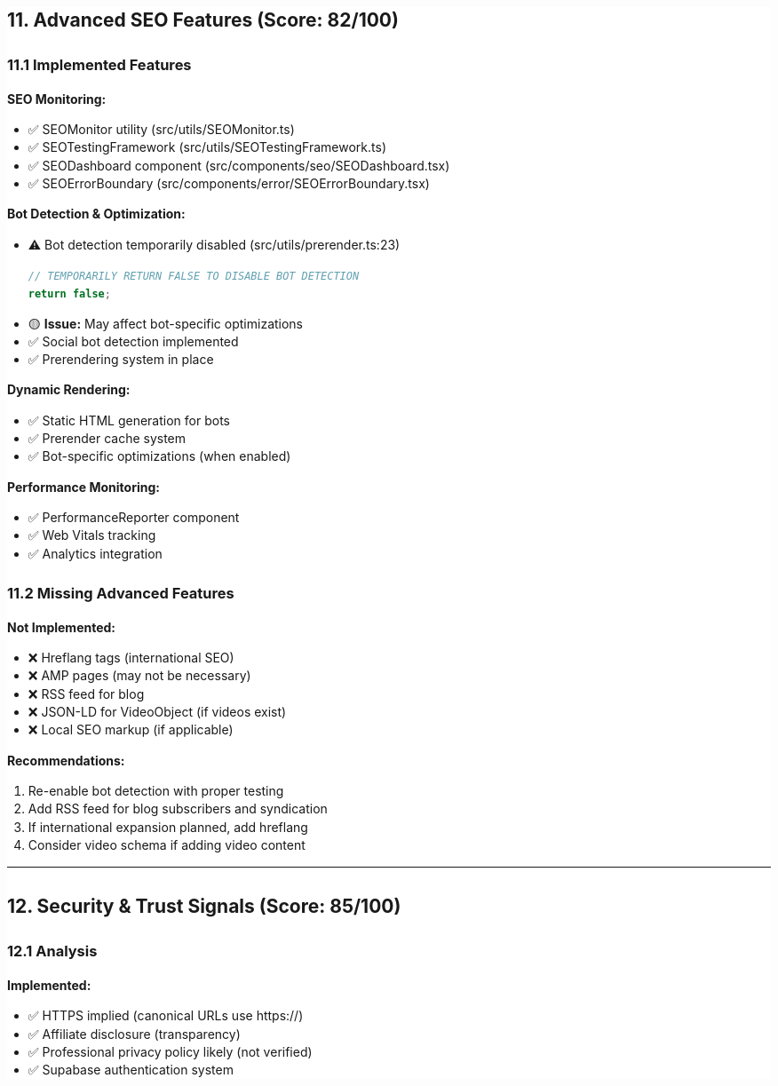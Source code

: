 ## 11. Advanced SEO Features (Score: 82/100)

### 11.1 Implemented Features

**SEO Monitoring:**
- ✅ SEOMonitor utility (src/utils/SEOMonitor.ts)
- ✅ SEOTestingFramework (src/utils/SEOTestingFramework.ts)
- ✅ SEODashboard component (src/components/seo/SEODashboard.tsx)
- ✅ SEOErrorBoundary (src/components/error/SEOErrorBoundary.tsx)

**Bot Detection & Optimization:**
- ⚠️ Bot detection temporarily disabled (src/utils/prerender.ts:23)
  ```typescript
  // TEMPORARILY RETURN FALSE TO DISABLE BOT DETECTION
  return false;
  ```
- 🟡 **Issue:** May affect bot-specific optimizations
- ✅ Social bot detection implemented
- ✅ Prerendering system in place

**Dynamic Rendering:**
- ✅ Static HTML generation for bots
- ✅ Prerender cache system
- ✅ Bot-specific optimizations (when enabled)

**Performance Monitoring:**
- ✅ PerformanceReporter component
- ✅ Web Vitals tracking
- ✅ Analytics integration

### 11.2 Missing Advanced Features

**Not Implemented:**
- ❌ Hreflang tags (international SEO)
- ❌ AMP pages (may not be necessary)
- ❌ RSS feed for blog
- ❌ JSON-LD for VideoObject (if videos exist)
- ❌ Local SEO markup (if applicable)

**Recommendations:**
1. Re-enable bot detection with proper testing
2. Add RSS feed for blog subscribers and syndication
3. If international expansion planned, add hreflang
4. Consider video schema if adding video content

---

## 12. Security & Trust Signals (Score: 85/100)

### 12.1 Analysis

**Implemented:**
- ✅ HTTPS implied (canonical URLs use https://)
- ✅ Affiliate disclosure (transparency)
- ✅ Professional privacy policy likely (not verified)
- ✅ Supabase authentication system
